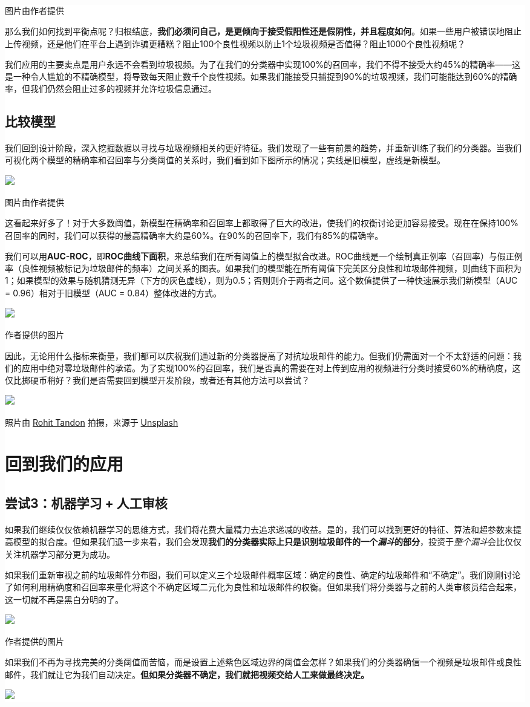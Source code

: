 图片由作者提供

那么我们如何找到平衡点呢？归根结底，**我们必须问自己，是更倾向于接受假阳性还是假阴性，并且程度如何**。如果一些用户被错误地阻止上传视频，还是他们在平台上遇到诈骗更糟糕？阻止100个良性视频以防止1个垃圾视频是否值得？阻止1000个良性视频呢？

我们应用的主要卖点是用户永远不会看到垃圾视频。为了在我们的分类器中实现100%的召回率，我们不得不接受大约45%的精确率——这是一种令人尴尬的不精确模型，将导致每天阻止数千个良性视频。如果我们能接受只捕捉到90%的垃圾视频，我们可能能达到60%的精确率，但我们仍然会阻止过多的视频并允许垃圾信息通过。

## 比较模型

我们回到设计阶段，深入挖掘数据以寻找与垃圾视频相关的更好特征。我们发现了一些有前景的趋势，并重新训练了我们的分类器。当我们可视化两个模型的精确率和召回率与分类阈值的关系时，我们看到如下图所示的情况；实线是旧模型，虚线是新模型。

![](../Images/0e6a0b7ce7b663811a6ae4233c78a8b3.png)

图片由作者提供

这看起来好多了！对于大多数阈值，新模型在精确率和召回率上都取得了巨大的改进，使我们的权衡讨论更加容易接受。现在在保持100%召回率的同时，我们可以获得的最高精确率大约是60%。在90%的召回率下，我们有85%的精确率。

我们可以用**AUC-ROC**，即**ROC曲线下面积**，来总结我们在所有阈值上的模型拟合改进。ROC曲线是一个绘制真正例率（召回率）与假正例率（良性视频被标记为垃圾邮件的频率）之间关系的图表。如果我们的模型能在所有阈值下完美区分良性和垃圾邮件视频，则曲线下面积为1；如果模型的效果与随机猜测无异（下方的灰色虚线），则为0.5；否则则介于两者之间。这个数值提供了一种快速展示我们新模型（AUC = 0.96）相对于旧模型（AUC = 0.84）整体改进的方式。

![](../Images/9bff6fe748e9032421c06ce8ced5d6ac.png)

作者提供的图片

因此，无论用什么指标来衡量，我们都可以庆祝我们通过新的分类器提高了对抗垃圾邮件的能力。但我们仍需面对一个不太舒适的问题：我们的应用中绝对零垃圾邮件的承诺。为了实现100%的召回率，我们是否真的需要在对上传到应用的视频进行分类时接受60%的精确度，这仅比掷硬币稍好？我们是否需要回到模型开发阶段，或者还有其他方法可以尝试？

![](../Images/92e4404d0d1c9f41f20f048b1ac99f38.png)

照片由 [Rohit Tandon](https://unsplash.com/@sepoys?utm_source=medium&utm_medium=referral) 拍摄，来源于 [Unsplash](https://unsplash.com/?utm_source=medium&utm_medium=referral)

# 回到我们的应用

## 尝试3：机器学习 + 人工审核

如果我们继续仅仅依赖机器学习的思维方式，我们将花费大量精力去追求递减的收益。是的，我们可以找到更好的特征、算法和超参数来提高模型的拟合度。但如果我们退一步来看，我们会发现**我们的分类器实际上只是识别垃圾邮件的一个*漏斗*的部分**，投资于*整个漏斗*会比仅仅关注机器学习部分更为成功。

如果我们重新审视之前的垃圾邮件分布图，我们可以定义三个垃圾邮件概率区域：确定的良性、确定的垃圾邮件和“不确定”。我们刚刚讨论了如何利用精确度和召回率来量化将这个不确定区域二元化为良性和垃圾邮件的权衡。但如果我们将分类器与之前的人类审核员结合起来，这一切就不再是黑白分明的了。

![](../Images/71c2d5ce64807a56e81faf6d4215c331.png)

作者提供的图片

如果我们不再为寻找完美的分类阈值而苦恼，而是设置上述紫色区域边界的阈值会怎样？如果我们的分类器确信一个视频是垃圾邮件或良性邮件，我们就让它为我们自动决定。**但如果分类器不确定，我们就把视频交给人工来做最终决定。**

![](../Images/bfd9e4312dfadfad35c9202e6838f82c.png)
